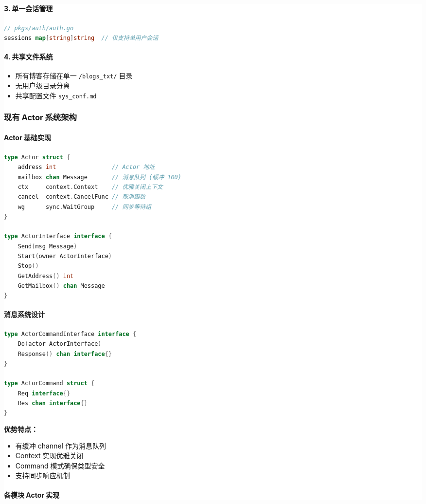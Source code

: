 #### 3. 单一会话管理
```go
// pkgs/auth/auth.go
sessions map[string]string  // 仅支持单用户会话
```

#### 4. 共享文件系统
- 所有博客存储在单一 `/blogs_txt/` 目录
- 无用户级目录分离
- 共享配置文件 `sys_conf.md`

### 现有 Actor 系统架构

#### Actor 基础实现
```go
type Actor struct {
    address int                // Actor 地址
    mailbox chan Message       // 消息队列 (缓冲 100)
    ctx     context.Context    // 优雅关闭上下文
    cancel  context.CancelFunc // 取消函数
    wg      sync.WaitGroup     // 同步等待组
}

type ActorInterface interface {
    Send(msg Message)
    Start(owner ActorInterface)
    Stop()
    GetAddress() int
    GetMailbox() chan Message
}
```

#### 消息系统设计
```go
type ActorCommandInterface interface {
    Do(actor ActorInterface)
    Response() chan interface{}
}

type ActorCommand struct {
    Req interface{}
    Res chan interface{}
}
```

**优势特点：**
- 有缓冲 channel 作为消息队列
- Context 实现优雅关闭
- Command 模式确保类型安全
- 支持同步响应机制

#### 各模块 Actor 实现
